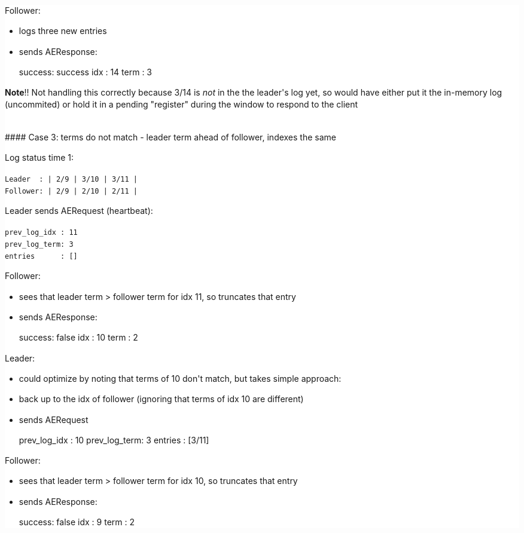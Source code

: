 
Follower:
* logs three new entries
* sends AEResponse:

    success: success
    idx    : 14
    term   : 3


**Note**!! Not handling this correctly because 3/14 is *not* in the the leader's log yet, so would have either put it the in-memory log (uncommited)
or hold it in a pending "register" during the window to respond to the client





<br>
#### Case 3: terms do not match - leader term ahead of follower, indexes the same

Log status time 1:

    Leader  : | 2/9 | 3/10 | 3/11 |
    Follower: | 2/9 | 2/10 | 2/11 |

Leader sends AERequest (heartbeat):

    prev_log_idx : 11
    prev_log_term: 3
    entries      : []


Follower:
* sees that leader term > follower term for idx 11, so truncates that entry
* sends AEResponse:

    success: false
    idx    : 10
    term   : 2

Leader:
* could optimize by noting that terms of 10 don't match, but takes simple approach: 
 * back up to the idx of follower (ignoring that terms of idx 10 are different)
* sends AERequest

    prev_log_idx : 10
    prev_log_term: 3
    entries      : [3/11]


Follower:
* sees that leader term > follower term for idx 10, so truncates that entry
* sends AEResponse:

    success: false
    idx    : 9
    term   : 2

